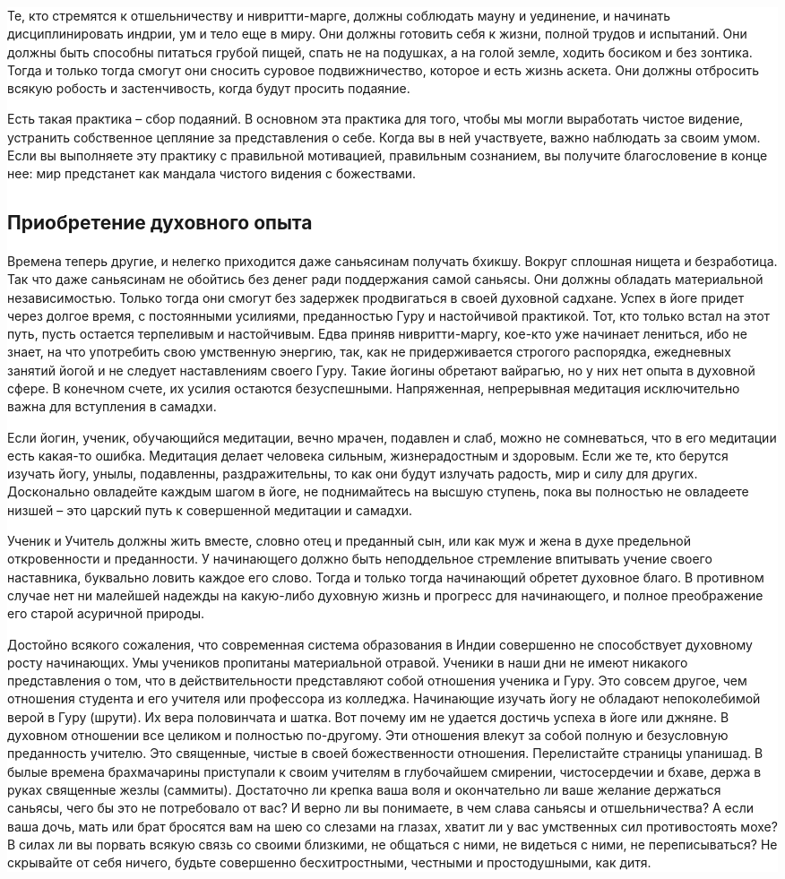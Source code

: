  Те, кто стремятся к отшельничеству и нивритти-марге, должны соблюдать мауну и уединение, и начинать дисциплинировать индрии, ум и тело еще в миру. Они должны готовить себя к жизни, полной трудов и испытаний. Они должны быть способны питаться грубой пищей, спать не на подушках, а на голой земле, ходить босиком и без зонтика. Тогда и только тогда смогут они сносить суровое подвижничество, которое и есть жизнь аскета. Они должны отбросить всякую робость и застенчивость, когда будут просить подаяние. 

 Есть такая практика – сбор подаяний. В основном эта практика для того, чтобы мы могли выработать чистое видение, устранить собственное цепляние за представления о себе. Когда вы в ней участвуете, важно наблюдать за своим умом. Если вы выполняете эту практику с правильной мотивацией, правильным сознанием, вы получите благословение в конце нее: мир предстанет как мандала чистого видения с божествами. 

  
## Приобретение духовного опыта

 Времена теперь другие, и нелегко приходится даже саньясинам получать бхикшу. Вокруг сплошная нищета и безработица. Так что даже саньясинам не обойтись без денег ради поддержания самой саньясы. Они должны обладать материальной независимостью. Только тогда они смогут без задержек продвигаться в своей духовной садхане. Успех в йоге придет через долгое время, с постоянными усилиями, преданностью Гуру и настойчивой практикой. Тот, кто только встал на этот путь, пусть остается терпеливым и настойчивым. Едва приняв нивритти-маргу, кое-кто уже начинает лениться, ибо не знает, на что употребить свою умственную энергию, так, как не придерживается строгого распорядка, ежедневных занятий йогой и не следует наставлениям своего Гуру. Такие йогины обретают вайрагью, но у них нет опыта в духовной сфере. В конечном счете, их усилия остаются безуспешными. Напряженная, непрерывная медитация исключительно важна для вступления в самадхи. 

 Если йогин, ученик, обучающийся медитации, вечно мрачен, подавлен и слаб, можно не сомневаться, что в его медитации есть какая-то ошибка. Медитация делает человека сильным, жизнерадостным и здоровым. Если же те, кто берутся изучать йогу, унылы, подавленны, раздражительны, то как они будут излучать радость, мир и силу для других. Досконально овладейте каждым шагом в йоге, не поднимайтесь на высшую ступень, пока вы полностью не овладеете низшей – это царский путь к совершенной медитации и самадхи. 

 Ученик и Учитель должны жить вместе, словно отец и преданный сын, или как муж и жена в духе предельной откровенности и преданности. У начинающего должно быть неподдельное стремление впитывать учение своего наставника, буквально ловить каждое его слово. Тогда и только тогда начинающий обретет духовное благо. В противном случае нет ни малейшей надежды на какую-либо духовную жизнь и прогресс для начинающего, и полное преображение его старой асуричной природы. 

 Достойно всякого сожаления, что современная система образования в Индии совершенно не способствует духовному росту начинающих. Умы учеников пропитаны материальной отравой. Ученики в наши дни не имеют никакого представления о том, что в действительности представляют собой отношения ученика и Гуру. Это совсем другое, чем отношения студента и его учителя или профессора из колледжа. Начинающие изучать йогу не обладают непоколебимой верой в Гуру (шрути). Их вера половинчата и шатка. Вот почему им не удается достичь успеха в йоге или джняне. В духовном отношении все целиком и полностью по-другому. Эти отношения влекут за собой полную и безусловную преданность учителю. Это священные, чистые в своей божественности отношения. Перелистайте страницы упанишад. В былые времена брахмачарины приступали к своим учителям в глубочайшем смирении, чистосердечии и бхаве, держа в руках священные жезлы (саммиты). Достаточно ли крепка ваша воля и окончательно ли ваше желание держаться саньясы, чего бы это не потребовало от вас? И верно ли вы понимаете, в чем слава саньясы и отшельничества? А если ваша дочь, мать или брат бросятся вам на шею со слезами на глазах, хватит ли у вас умственных сил противостоять мохе? В силах ли вы порвать всякую связь со своими близкими, не общаться с ними, не видеться с ними, не переписываться? Не скрывайте от себя ничего, будьте совершенно бесхитростными, честными и простодушными, как дитя. 
